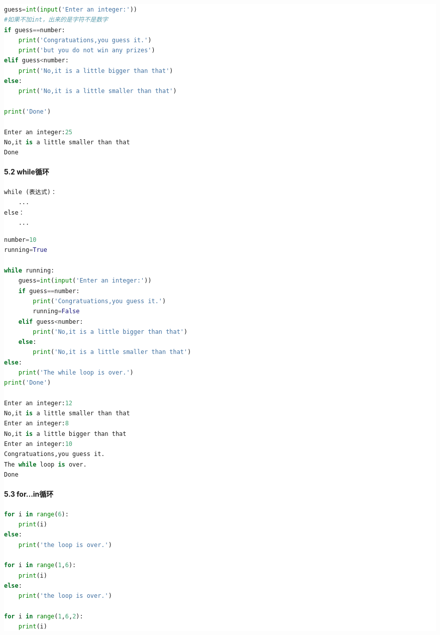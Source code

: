 ```python
guess=int(input('Enter an integer:'))
#如果不加int，出来的是字符不是数字
if guess==number:
    print('Congratuations,you guess it.')
    print('but you do not win any prizes')
elif guess<number:
    print('No,it is a little bigger than that')
else:
    print('No,it is a little smaller than that')
    
print('Done')

Enter an integer:25
No,it is a little smaller than that
Done
```
#### 5.2 while循环
```
while (表达式)：
    ...
else：
    ...
```
```python
number=10
running=True

while running:
    guess=int(input('Enter an integer:'))
    if guess==number:
        print('Congratuations,you guess it.')
        running=False
    elif guess<number:
        print('No,it is a little bigger than that')
    else:
        print('No,it is a little smaller than that')
else:
    print('The while loop is over.')
print('Done')

Enter an integer:12
No,it is a little smaller than that
Enter an integer:8
No,it is a little bigger than that
Enter an integer:10
Congratuations,you guess it.
The while loop is over.
Done
```
#### 5.3 for...in循环
```python
for i in range(6):
    print(i)
else:
    print('the loop is over.')
    
for i in range(1,6):
    print(i)
else:
    print('the loop is over.')  
    
for i in range(1,6,2):
    print(i)
```